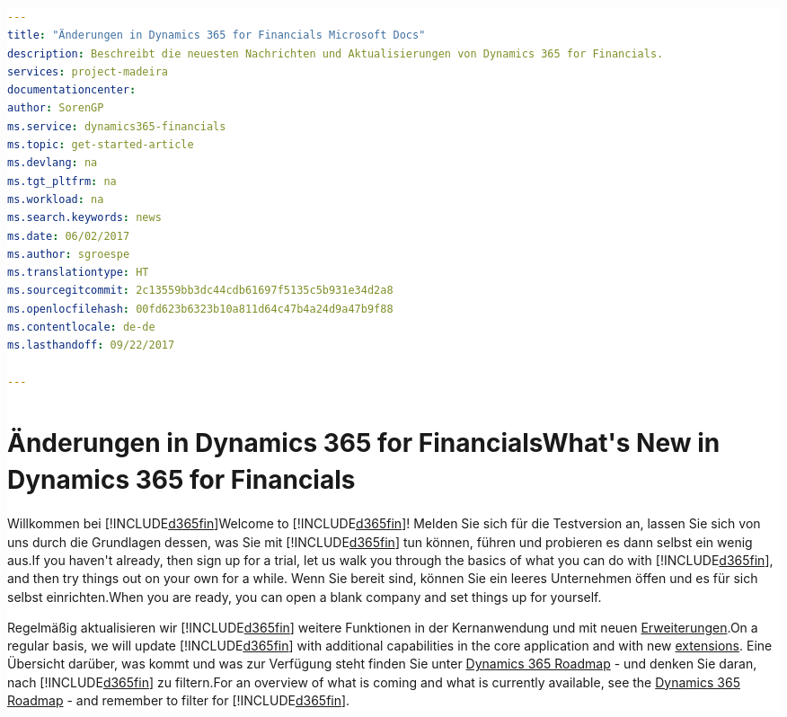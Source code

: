 ```yaml
---
title: "Änderungen in Dynamics 365 for Financials Microsoft Docs"
description: Beschreibt die neuesten Nachrichten und Aktualisierungen von Dynamics 365 for Financials.
services: project-madeira
documentationcenter: 
author: SorenGP
ms.service: dynamics365-financials
ms.topic: get-started-article
ms.devlang: na
ms.tgt_pltfrm: na
ms.workload: na
ms.search.keywords: news
ms.date: 06/02/2017
ms.author: sgroespe
ms.translationtype: HT
ms.sourcegitcommit: 2c13559bb3dc44cdb61697f5135c5b931e34d2a8
ms.openlocfilehash: 00fd623b6323b10a811d64c47b4a24d9a47b9f88
ms.contentlocale: de-de
ms.lasthandoff: 09/22/2017

---
```

# <a name="whats-new-in-dynamics-365-for-financials"></a><span data-ttu-id="5f26f-103">Änderungen in Dynamics 365 for Financials</span><span class="sxs-lookup"><span data-stu-id="5f26f-103">What's New in Dynamics 365 for Financials</span></span>
<span data-ttu-id="5f26f-104">Willkommen bei [!INCLUDE[d365fin](includes/d365fin_md.md)]</span><span class="sxs-lookup"><span data-stu-id="5f26f-104">Welcome to [!INCLUDE[d365fin](includes/d365fin_md.md)]!</span></span> <span data-ttu-id="5f26f-105">Melden Sie sich für die Testversion an, lassen Sie sich von uns durch die Grundlagen dessen, was Sie mit [!INCLUDE[d365fin](includes/d365fin_md.md)] tun können, führen und probieren es dann selbst ein wenig aus.</span><span class="sxs-lookup"><span data-stu-id="5f26f-105">If you haven't already, then sign up for a trial, let us walk you through the basics of what you can do with [!INCLUDE[d365fin](includes/d365fin_md.md)], and then try things out on your own for a while.</span></span> <span data-ttu-id="5f26f-106">Wenn Sie bereit sind, können Sie ein leeres Unternehmen öffen und es für sich selbst einrichten.</span><span class="sxs-lookup"><span data-stu-id="5f26f-106">When you are ready, you can open a blank company and set things up for yourself.</span></span>  

<span data-ttu-id="5f26f-107">Regelmäßig aktualisieren wir [!INCLUDE[d365fin](includes/d365fin_md.md)] weitere Funktionen in der Kernanwendung und mit neuen [Erweiterungen](ui-extensions.md).</span><span class="sxs-lookup"><span data-stu-id="5f26f-107">On a regular basis, we will update [!INCLUDE[d365fin](includes/d365fin_md.md)] with additional capabilities in the core application and with new [extensions](ui-extensions.md).</span></span> <span data-ttu-id="5f26f-108">Eine Übersicht darüber, was kommt und was zur Verfügung steht finden Sie unter [Dynamics 365 Roadmap](https://roadmap.dynamics.com/) - und denken Sie daran, nach [!INCLUDE[d365fin](includes/d365fin_md.md)] zu filtern.</span><span class="sxs-lookup"><span data-stu-id="5f26f-108">For an overview of what is coming and what is currently available, see the [Dynamics 365 Roadmap](https://roadmap.dynamics.com/) - and remember to filter for [!INCLUDE[d365fin](includes/d365fin_md.md)].</span></span>  
